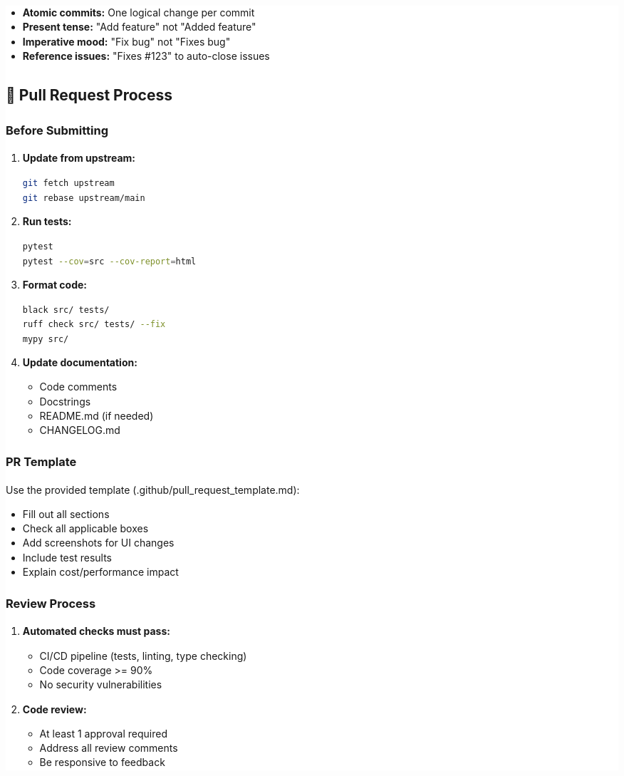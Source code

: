 - **Atomic commits:** One logical change per commit
- **Present tense:** "Add feature" not "Added feature"
- **Imperative mood:** "Fix bug" not "Fixes bug"
- **Reference issues:** "Fixes #123" to auto-close issues

## 🔄 Pull Request Process

### Before Submitting

1. **Update from upstream:**
   ```bash
   git fetch upstream
   git rebase upstream/main
   ```

2. **Run tests:**
   ```bash
   pytest
   pytest --cov=src --cov-report=html
   ```

3. **Format code:**
   ```bash
   black src/ tests/
   ruff check src/ tests/ --fix
   mypy src/
   ```

4. **Update documentation:**
   - Code comments
   - Docstrings
   - README.md (if needed)
   - CHANGELOG.md

### PR Template

Use the provided template (.github/pull_request_template.md):
- Fill out all sections
- Check all applicable boxes
- Add screenshots for UI changes
- Include test results
- Explain cost/performance impact

### Review Process

1. **Automated checks must pass:**
   - CI/CD pipeline (tests, linting, type checking)
   - Code coverage >= 90%
   - No security vulnerabilities

2. **Code review:**
   - At least 1 approval required
   - Address all review comments
   - Be responsive to feedback
